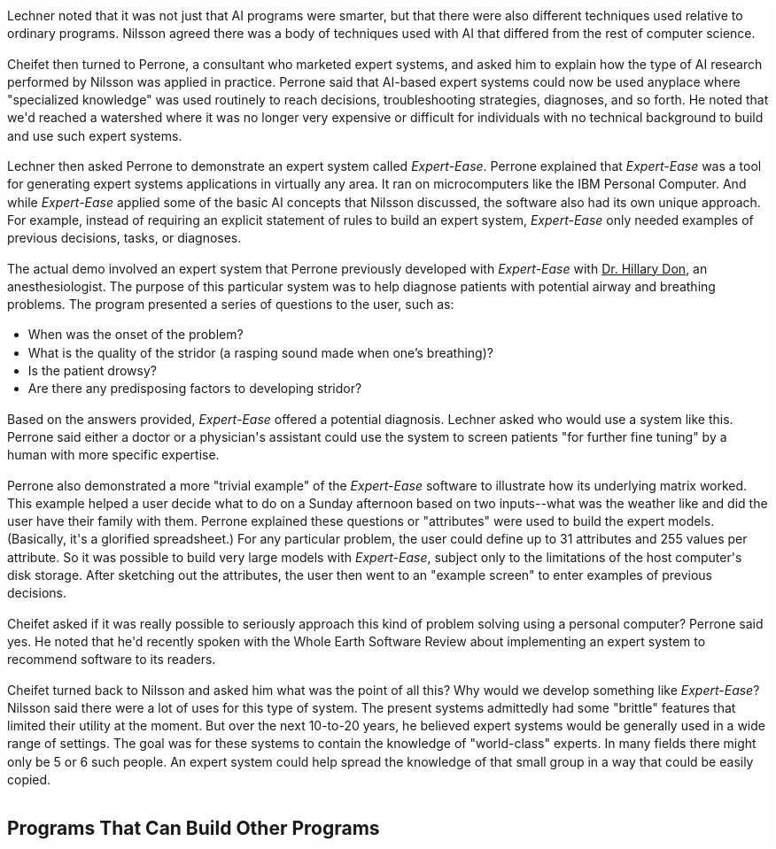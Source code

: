Lechner noted that it was not just that AI programs were smarter, but that there were also different techniques used relative to ordinary programs. Nilsson agreed there was a body of techniques used with AI that differed from the rest of computer science.

Cheifet then turned to Perrone, a consultant who marketed expert systems, and asked him to explain how the type of AI research performed by Nilsson was applied in practice. Perrone said that AI-based expert systems could now be used anyplace where "specialized knowledge" was used routinely to reach decisions, troubleshooting strategies, diagnoses, and so forth. He noted that we'd reached a watershed where it was no longer very expensive or difficult for individuals with no technical background to build and use such expert systems.

Lechner then asked Perrone to demonstrate an expert system called *Expert-Ease*. Perrone explained that *Expert-Ease* was a tool for generating expert systems applications in virtually any area. It ran on microcomputers like the IBM Personal Computer. And while *Expert-Ease* applied some of the basic AI concepts that Nilsson discussed, the software also had its own unique approach. For example, instead of requiring an explicit statement of rules to build an expert system, *Expert-Ease* only needed examples of previous decisions, tasks, or diagnoses.

The actual demo involved an expert system that Perrone previously developed with *Expert-Ease* with [Dr. Hillary Don](https://profiles.ucsf.edu/hillary.don), an anesthesiologist. The purpose of this particular system was to help diagnose patients with potential airway and breathing problems. The program presented a series of questions to the user, such as: 

* When was the onset of the problem?
* What is the quality of the stridor (a rasping sound made when one’s breathing)?
* Is the patient drowsy?
* Are there any predisposing factors to developing stridor?

Based on the answers provided, *Expert-Ease* offered a potential diagnosis. Lechner asked who would use a system like this. Perrone said either a doctor or a physician's assistant could use the system to screen patients "for further fine tuning" by a human with more specific expertise. 

Perrone also demonstrated a more "trivial example" of the *Expert-Ease* software to illustrate how its underlying matrix worked. This example helped a user decide what to do on a Sunday afternoon based on two inputs--what was the weather like and did the user have their family with them. Perrone explained these questions or "attributes" were used to build the expert models. (Basically, it's a glorified spreadsheet.) For any particular problem, the user could define up to 31 attributes and 255 values per attribute. So it was possible to build very large models with *Expert-Ease*, subject only to the limitations of the host computer's disk storage. After sketching out the attributes, the user then went to an "example screen" to enter examples of previous decisions.

Cheifet asked if it was really possible to seriously approach this kind of problem solving using a personal computer? Perrone said yes. He noted that he'd recently spoken with the Whole Earth Software Review about implementing an expert system to recommend software to its readers.

Cheifet turned back to Nilsson and asked him what was the point of all this? Why would we develop something like *Expert-Ease*? Nilsson said there were a lot of uses for this type of system. The present systems admittedly had some "brittle" features that limited their utility at the moment. But over the next 10-to-20 years, he believed expert systems would be generally used in a wide range of settings. The goal was for these systems to contain the knowledge of "world-class" experts. In many fields there might only be 5 or 6 such people. An expert system could help spread the knowledge of that small group in a way that could be easily copied.

## Programs That Can Build Other Programs
